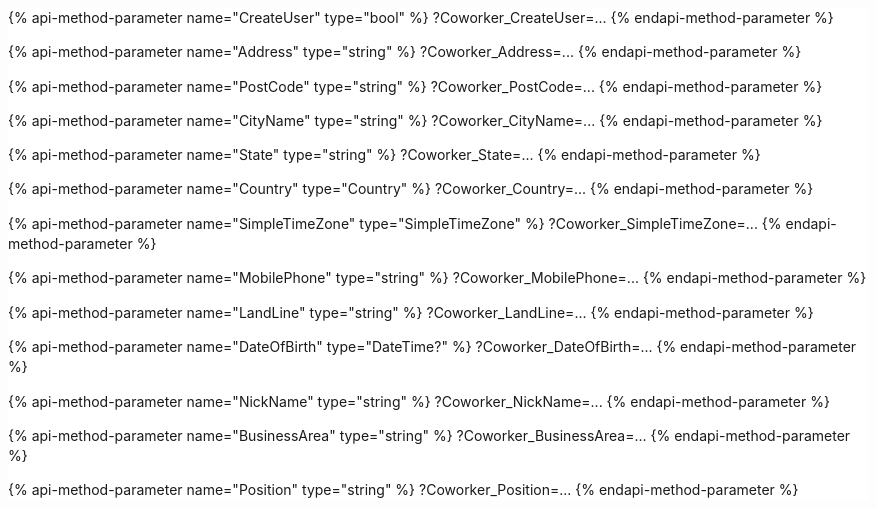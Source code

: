 
{% api-method-parameter name="CreateUser" type="bool" %}
?Coworker\_CreateUser=...
{% endapi-method-parameter %}


{% api-method-parameter name="Address" type="string" %}
?Coworker\_Address=...
{% endapi-method-parameter %}


{% api-method-parameter name="PostCode" type="string" %}
?Coworker\_PostCode=...
{% endapi-method-parameter %}


{% api-method-parameter name="CityName" type="string" %}
?Coworker\_CityName=...
{% endapi-method-parameter %}


{% api-method-parameter name="State" type="string" %}
?Coworker\_State=...
{% endapi-method-parameter %}


{% api-method-parameter name="Country" type="Country" %}
?Coworker\_Country=...
{% endapi-method-parameter %}


{% api-method-parameter name="SimpleTimeZone" type="SimpleTimeZone" %}
?Coworker\_SimpleTimeZone=...
{% endapi-method-parameter %}


{% api-method-parameter name="MobilePhone" type="string" %}
?Coworker\_MobilePhone=...
{% endapi-method-parameter %}


{% api-method-parameter name="LandLine" type="string" %}
?Coworker\_LandLine=...
{% endapi-method-parameter %}


{% api-method-parameter name="DateOfBirth" type="DateTime?" %}
?Coworker\_DateOfBirth=...
{% endapi-method-parameter %}


{% api-method-parameter name="NickName" type="string" %}
?Coworker\_NickName=...
{% endapi-method-parameter %}


{% api-method-parameter name="BusinessArea" type="string" %}
?Coworker\_BusinessArea=...
{% endapi-method-parameter %}


{% api-method-parameter name="Position" type="string" %}
?Coworker\_Position=...
{% endapi-method-parameter %}
